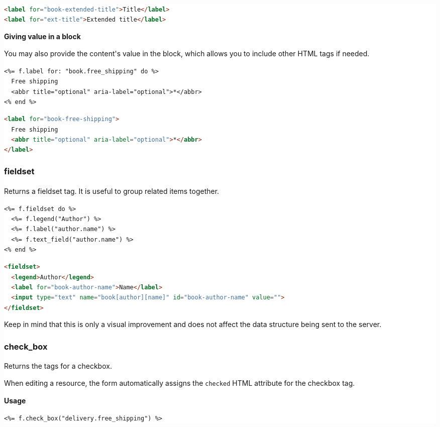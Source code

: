 ```html
<label for="book-extended-title">Title</label>
<label for="ext-title">Extended title</label>
```


**Giving value in a block**

You may also provide the content's value in the block, which allows you to include other HTML tags if needed.
```erb
<%= f.label for: "book.free_shipping" do %>
  Free shipping
  <abbr title="optional" aria-label="optional">*</abbr>
<% end %>
```

```html
<label for="book-free-shipping">
  Free shipping
  <abbr title="optional" aria-label="optional">*</abbr>
</label>
```

### fieldset

Returns a fieldset tag. It is useful to group related items together.

```erb
<%= f.fieldset do %>
  <%= f.legend("Author") %>
  <%= f.label("author.name") %>
  <%= f.text_field("author.name") %>
<% end %>
```

```html
<fieldset>
  <legend>Author</legend>
  <label for="book-author-name">Name</label>
  <input type="text" name="book[author][name]" id="book-author-name" value="">
</fieldset>
```

Keep in mind that this is only a visual improvement and does not affect the data structure being sent to the server.

### check_box

Returns the tags for a checkbox.

When editing a resource, the form automatically assigns the `checked` HTML attribute for the checkbox tag.

**Usage**

```erb
<%= f.check_box("delivery.free_shipping") %>
```
